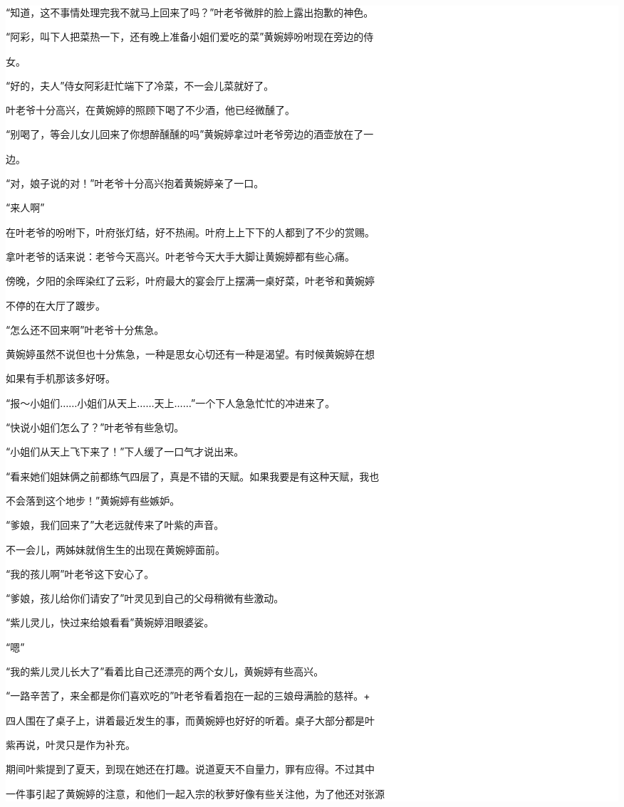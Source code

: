“知道，这不事情处理完我不就马上回来了吗？”叶老爷微胖的脸上露出抱歉的神色。

“阿彩，叫下人把菜热一下，还有晚上准备小姐们爱吃的菜”黄婉婷吩咐现在旁边的侍

女。

“好的，夫人”侍女阿彩赶忙端下了冷菜，不一会儿菜就好了。

叶老爷十分高兴，在黄婉婷的照顾下喝了不少酒，他已经微醺了。

“别喝了，等会儿女儿回来了你想醉醺醺的吗”黄婉婷拿过叶老爷旁边的酒壶放在了一

边。

“对，娘子说的对！”叶老爷十分高兴抱着黄婉婷亲了一口。

“来人啊”

在叶老爷的吩咐下，叶府张灯结，好不热闹。叶府上上下下的人都到了不少的赏赐。

拿叶老爷的话来说：老爷今天高兴。叶老爷今天大手大脚让黄婉婷都有些心痛。

傍晚，夕阳的余晖染红了云彩，叶府最大的宴会厅上摆满一桌好菜，叶老爷和黄婉婷

不停的在大厅了踱步。

“怎么还不回来啊”叶老爷十分焦急。

黄婉婷虽然不说但也十分焦急，一种是思女心切还有一种是渴望。有时候黄婉婷在想

如果有手机那该多好呀。

“报～小姐们……小姐们从天上……天上……”一个下人急急忙忙的冲进来了。

“快说小姐们怎么了？”叶老爷有些急切。

“小姐们从天上飞下来了！”下人缓了一口气才说出来。

“看来她们姐妹俩之前都练气四层了，真是不错的天赋。如果我要是有这种天赋，我也

不会落到这个地步！”黄婉婷有些嫉妒。

“爹娘，我们回来了”大老远就传来了叶紫的声音。

不一会儿，两姊妹就俏生生的出现在黄婉婷面前。

“我的孩儿啊”叶老爷这下安心了。

“爹娘，孩儿给你们请安了”叶灵见到自己的父母稍微有些激动。

“紫儿灵儿，快过来给娘看看”黄婉婷泪眼婆娑。

“嗯”

“我的紫儿灵儿长大了”看着比自己还漂亮的两个女儿，黄婉婷有些高兴。

“一路辛苦了，来全都是你们喜欢吃的”叶老爷看着抱在一起的三娘母满脸的慈祥。+

四人围在了桌子上，讲着最近发生的事，而黄婉婷也好好的听着。桌子大部分都是叶

紫再说，叶灵只是作为补充。

期间叶紫提到了夏天，到现在她还在打趣。说道夏天不自量力，罪有应得。不过其中

一件事引起了黄婉婷的注意，和他们一起入宗的秋萝好像有些关注他，为了他还对张源
